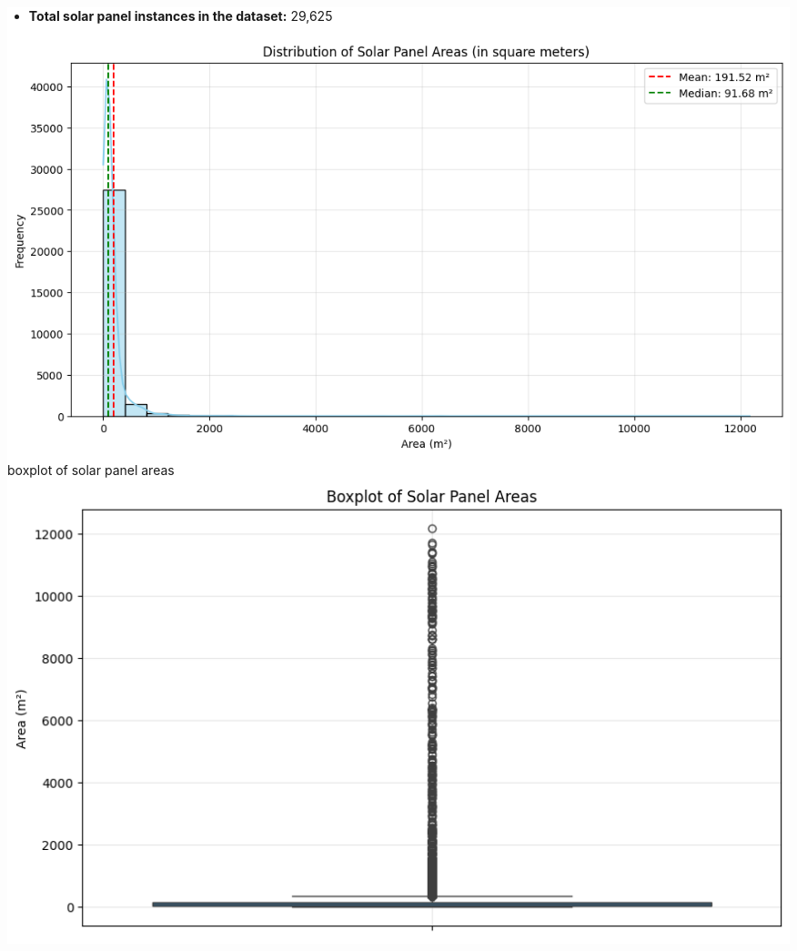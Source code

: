 - **Total solar panel instances in the dataset:** 29,625

![](images/distributionofsolarpanelsareasinsquaremeters.png "Distribution of Solar Panels areas in square meters")
boxplot of solar panel areas
![](images/BOXPLOT.png "Boxplot of Solar Panel areas")